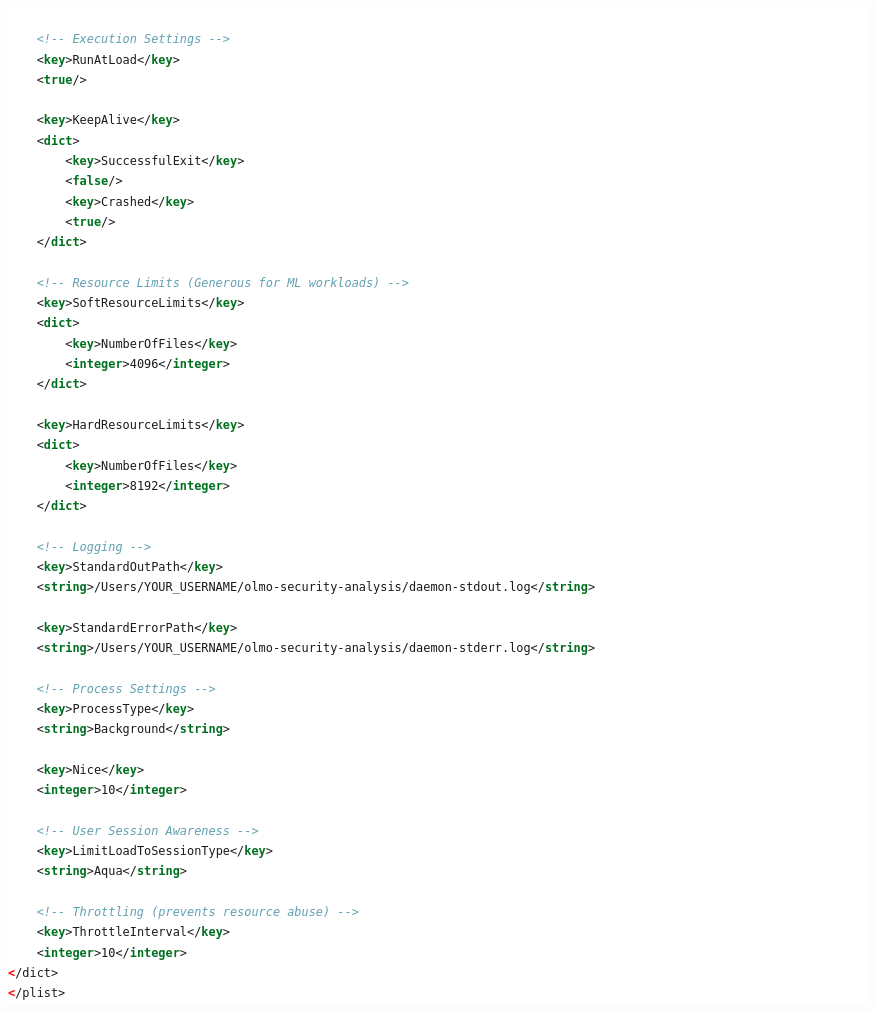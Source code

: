```xml
    
    <!-- Execution Settings -->
    <key>RunAtLoad</key>
    <true/>
    
    <key>KeepAlive</key>
    <dict>
        <key>SuccessfulExit</key>
        <false/>
        <key>Crashed</key>
        <true/>
    </dict>
    
    <!-- Resource Limits (Generous for ML workloads) -->
    <key>SoftResourceLimits</key>
    <dict>
        <key>NumberOfFiles</key>
        <integer>4096</integer>
    </dict>
    
    <key>HardResourceLimits</key>
    <dict>
        <key>NumberOfFiles</key>
        <integer>8192</integer>
    </dict>
    
    <!-- Logging -->
    <key>StandardOutPath</key>
    <string>/Users/YOUR_USERNAME/olmo-security-analysis/daemon-stdout.log</string>
    
    <key>StandardErrorPath</key>
    <string>/Users/YOUR_USERNAME/olmo-security-analysis/daemon-stderr.log</string>
    
    <!-- Process Settings -->
    <key>ProcessType</key>
    <string>Background</string>
    
    <key>Nice</key>
    <integer>10</integer>
    
    <!-- User Session Awareness -->
    <key>LimitLoadToSessionType</key>
    <string>Aqua</string>
    
    <!-- Throttling (prevents resource abuse) -->
    <key>ThrottleInterval</key>
    <integer>10</integer>
</dict>
</plist>
```
